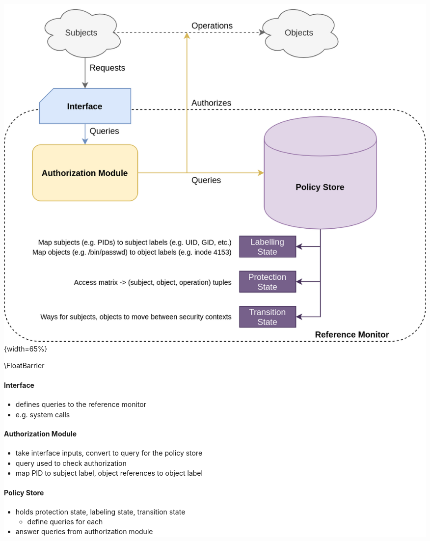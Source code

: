 ![The reference monitor model.](./figs/refmon.png){width=65%}

\FloatBarrier

#### Interface

- defines queries to the reference monitor
- e.g. system calls

#### Authorization Module

- take interface inputs, convert to query for the policy store
- query used to check authorization
- map PID to subject label, object references to object label

#### Policy Store

- holds protection state, labeling state, transition state
    - define queries for each
- answer queries from authorization module
